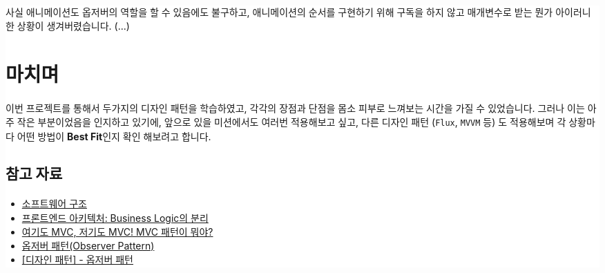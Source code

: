 
사실 애니메이션도 옵저버의 역할을 할 수 있음에도 불구하고, 애니메이션의 순서를 구현하기 위해 구독을 하지 않고 매개변수로 받는 뭔가 아이러니한 상황이 생겨버렸습니다. (...)

# 마치며

이번 프로젝트를 통해서 두가지의 디자인 패턴을 학습하였고, 각각의 장점과 단점을 몸소 피부로 느껴보는 시간을 가질 수 있었습니다. 그러나 이는 아주 작은 부분이었음을 인지하고 있기에, 앞으로 있을 미션에서도 여러번 적용해보고 싶고, 다른 디자인 패턴 (`Flux`, `MVVM` 등) 도 적용해보며 각 상황마다 어떤 방법이 **Best Fit**인지 확인 해보려고 합니다.

## 참고 자료
- [소프트웨어 구조](https://ko.wikipedia.org/wiki/%EC%86%8C%ED%94%84%ED%8A%B8%EC%9B%A8%EC%96%B4_%EA%B5%AC%EC%A1%B0)
- [프론트엔드 아키텍처: Business Logic의 분리](https://medium.com/@junep/%ED%94%84%EB%A1%A0%ED%8A%B8%EC%97%94%EB%93%9C-%EC%95%84%ED%82%A4%ED%85%8D%EC%B2%98-business-logic%EC%9D%98-%EB%B6%84%EB%A6%AC-adc10ae881ab)
- [여기도 MVC, 저기도 MVC! MVC 패턴이 뭐야?](https://velog.io/@langoustine/%EC%97%AC%EA%B8%B0%EB%8F%84-MVC-%EC%A0%80%EA%B8%B0%EB%8F%84-MVC-MVC-%ED%8C%A8%ED%84%B4%EC%9D%B4-%EB%AD%90%EC%95%BC)
- [옵저버 패턴(Observer Pattern)](https://velog.io/@octo__/%EC%98%B5%EC%A0%80%EB%B2%84-%ED%8C%A8%ED%84%B4Observer-Pattern)
- [[디자인 패턴] - 옵저버 패턴](https://velog.io/@chancehee/%EB%94%94%EC%9E%90%EC%9D%B8-%ED%8C%A8%ED%84%B4-%EC%98%B5%EC%A0%80%EB%B2%84-%ED%8C%A8%ED%84%B4)